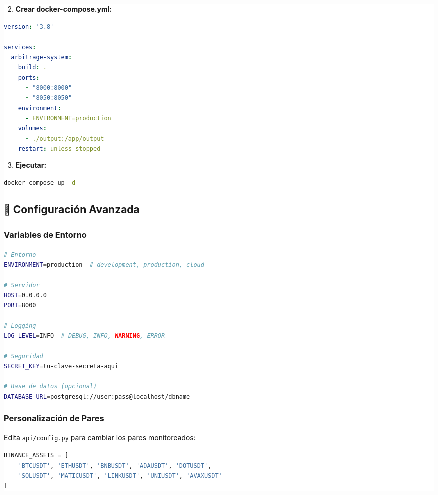 2. **Crear docker-compose.yml:**
```yaml
version: '3.8'

services:
  arbitrage-system:
    build: .
    ports:
      - "8000:8000"
      - "8050:8050"
    environment:
      - ENVIRONMENT=production
    volumes:
      - ./output:/app/output
    restart: unless-stopped
```

3. **Ejecutar:**
```bash
docker-compose up -d
```

## 🔧 Configuración Avanzada

### Variables de Entorno

```bash
# Entorno
ENVIRONMENT=production  # development, production, cloud

# Servidor
HOST=0.0.0.0
PORT=8000

# Logging
LOG_LEVEL=INFO  # DEBUG, INFO, WARNING, ERROR

# Seguridad
SECRET_KEY=tu-clave-secreta-aqui

# Base de datos (opcional)
DATABASE_URL=postgresql://user:pass@localhost/dbname
```

### Personalización de Pares

Edita `api/config.py` para cambiar los pares monitoreados:

```python
BINANCE_ASSETS = [
    'BTCUSDT', 'ETHUSDT', 'BNBUSDT', 'ADAUSDT', 'DOTUSDT',
    'SOLUSDT', 'MATICUSDT', 'LINKUSDT', 'UNIUSDT', 'AVAXUSDT'
]
```
